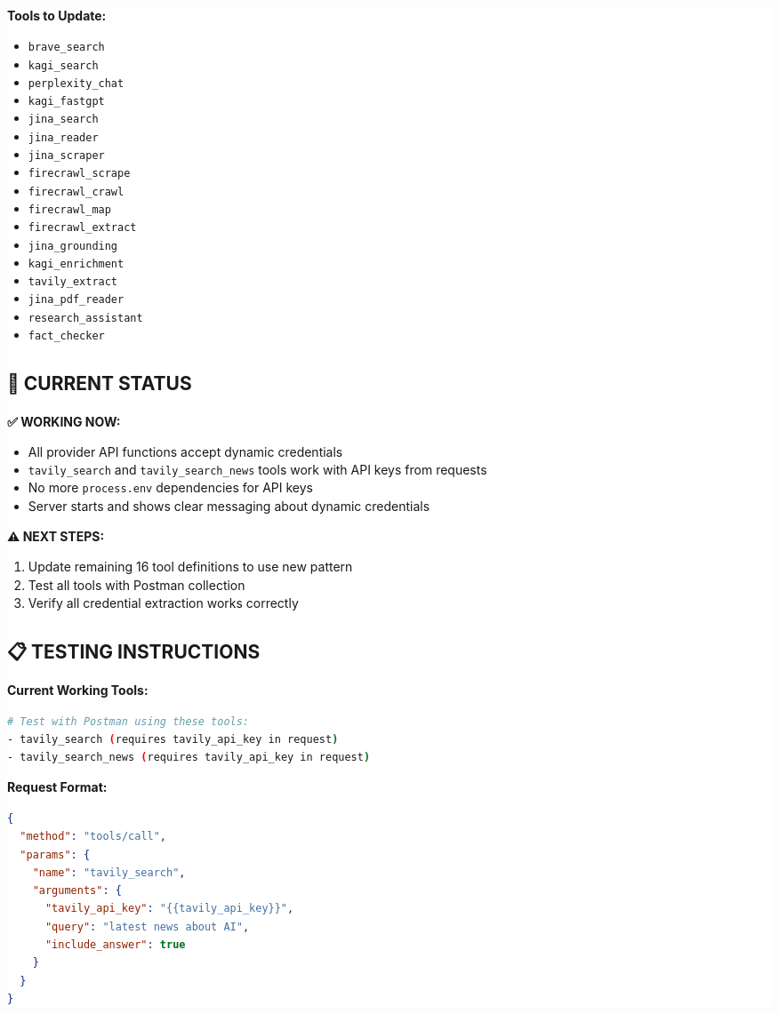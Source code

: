 **Tools to Update:**
- `brave_search`
- `kagi_search`
- `perplexity_chat`
- `kagi_fastgpt`
- `jina_search`
- `jina_reader`
- `jina_scraper`
- `firecrawl_scrape`
- `firecrawl_crawl`
- `firecrawl_map`
- `firecrawl_extract`
- `jina_grounding`
- `kagi_enrichment`
- `tavily_extract`
- `jina_pdf_reader`
- `research_assistant`
- `fact_checker`

## 🎯 CURRENT STATUS

**✅ WORKING NOW:**
- All provider API functions accept dynamic credentials
- `tavily_search` and `tavily_search_news` tools work with API keys from requests
- No more `process.env` dependencies for API keys
- Server starts and shows clear messaging about dynamic credentials

**⚠️ NEXT STEPS:**
1. Update remaining 16 tool definitions to use new pattern
2. Test all tools with Postman collection
3. Verify all credential extraction works correctly

## 📋 TESTING INSTRUCTIONS

**Current Working Tools:**
```bash
# Test with Postman using these tools:
- tavily_search (requires tavily_api_key in request)
- tavily_search_news (requires tavily_api_key in request)
```

**Request Format:**
```json
{
  "method": "tools/call",
  "params": {
    "name": "tavily_search",
    "arguments": {
      "tavily_api_key": "{{tavily_api_key}}",
      "query": "latest news about AI",
      "include_answer": true
    }
  }
}
```

